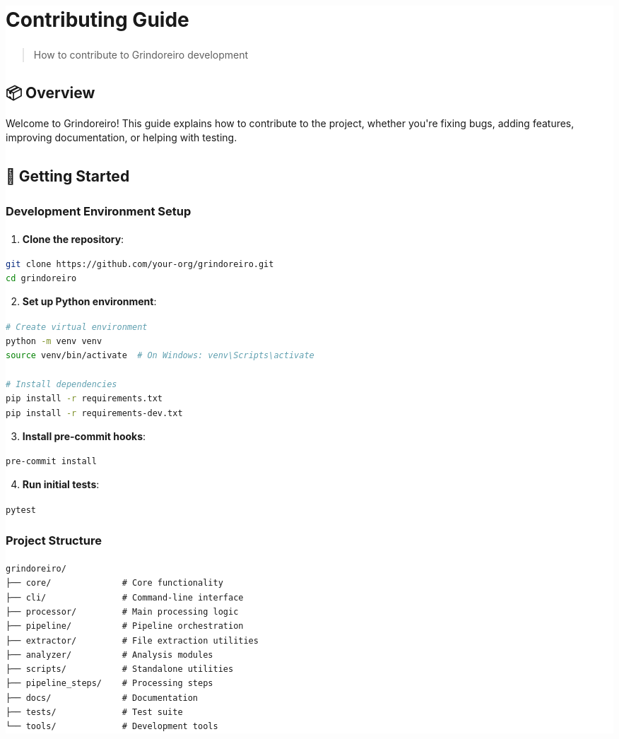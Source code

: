 # Contributing Guide

> How to contribute to Grindoreiro development

## 📦 Overview

Welcome to Grindoreiro! This guide explains how to contribute to the project, whether you're fixing bugs, adding features, improving documentation, or helping with testing.

## 🚀 Getting Started

### Development Environment Setup

1. **Clone the repository**:
```bash
git clone https://github.com/your-org/grindoreiro.git
cd grindoreiro
```

2. **Set up Python environment**:
```bash
# Create virtual environment
python -m venv venv
source venv/bin/activate  # On Windows: venv\Scripts\activate

# Install dependencies
pip install -r requirements.txt
pip install -r requirements-dev.txt
```

3. **Install pre-commit hooks**:
```bash
pre-commit install
```

4. **Run initial tests**:
```bash
pytest
```

### Project Structure

```
grindoreiro/
├── core/              # Core functionality
├── cli/               # Command-line interface
├── processor/         # Main processing logic
├── pipeline/          # Pipeline orchestration
├── extractor/         # File extraction utilities
├── analyzer/          # Analysis modules
├── scripts/           # Standalone utilities
├── pipeline_steps/    # Processing steps
├── docs/              # Documentation
├── tests/             # Test suite
└── tools/             # Development tools
```
